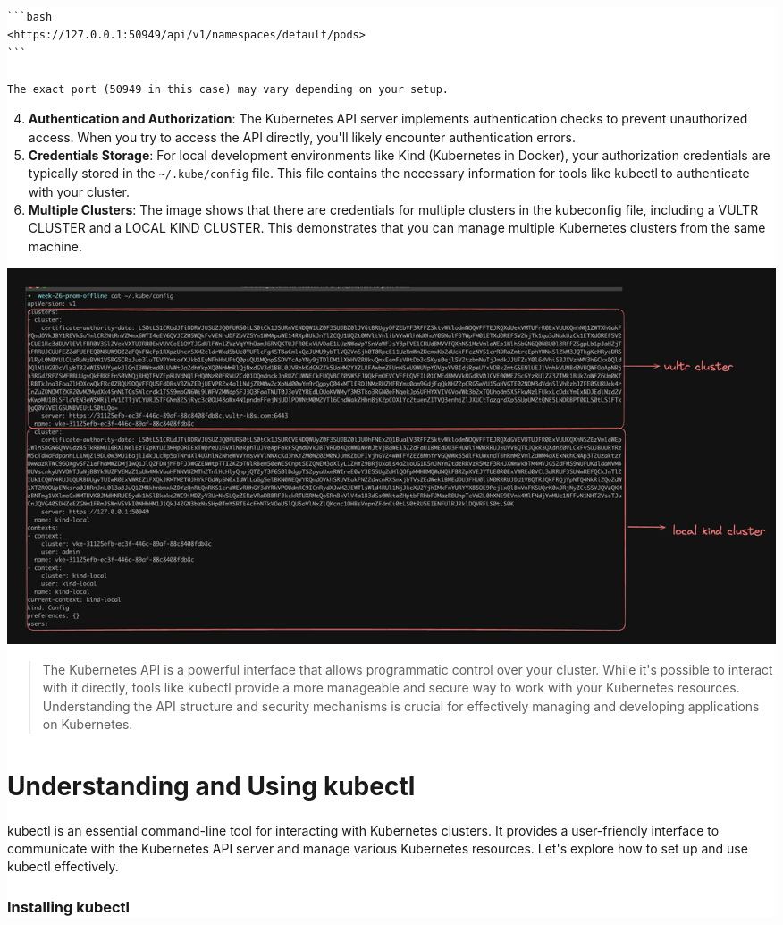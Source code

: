     ```bash
    <https://127.0.0.1:50949/api/v1/namespaces/default/pods>
    ```
    
    The exact port (50949 in this case) may vary depending on your setup.
    
4. **Authentication and Authorization**: The Kubernetes API server implements authentication checks to prevent unauthorized access. When you try to access the API directly, you'll likely encounter authentication errors.
5. **Credentials Storage**: For local development environments like Kind (Kubernetes in Docker), your authorization credentials are typically stored in the `~/.kube/config` file. This file contains the necessary information for tools like kubectl to authenticate with your cluster.
6. **Multiple Clusters**: The image shows that there are credentials for multiple clusters in the kubeconfig file, including a VULTR CLUSTER and a LOCAL KIND CLUSTER. This demonstrates that you can manage multiple Kubernetes clusters from the same machine.

![Untitled](Assets/Untitled%2010.png)

> The Kubernetes API is a powerful interface that allows programmatic control over your cluster. While it's possible to interact with it directly, tools like kubectl provide a more manageable and secure way to work with your Kubernetes resources. Understanding the API structure and security mechanisms is crucial for effectively managing and developing applications on Kubernetes.
> 

# Understanding and Using kubectl

kubectl is an essential command-line tool for interacting with Kubernetes clusters. It provides a user-friendly interface to communicate with the Kubernetes API server and manage various Kubernetes resources. Let's explore how to set up and use kubectl effectively.

### Installing kubectl

